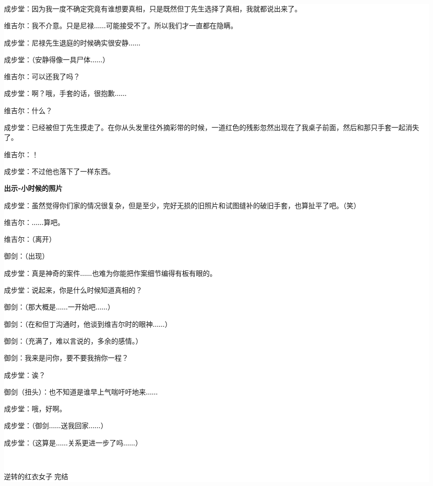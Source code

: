 成步堂：因为我一度不确定究竟有谁想要真相，只是既然但丁先生选择了真相，我就都说出来了。

维吉尔：我不介意。只是尼禄……可能接受不了。所以我们才一直都在隐瞒。

成步堂：尼禄先生退庭的时候确实很安静……

成步堂：（安静得像一具尸体……）

维吉尔：可以还我了吗？

成步堂：啊？哦，手套的话，很抱歉……

维吉尔：什么？

成步堂：已经被但丁先生摸走了。在你从头发里往外摘彩带的时候，一道红色的残影忽然出现在了我桌子前面，然后和那只手套一起消失了。

维吉尔：！

成步堂：不过他也落下了一样东西。

**出示-小时候的照片**

成步堂：虽然觉得你们家的情况很复杂，但是至少，完好无损的旧照片和试图缝补的破旧手套，也算扯平了吧。（笑）

维吉尔：……算吧。

维吉尔：（离开）

御剑：（出现）

成步堂：真是神奇的案件……也难为你能把作案细节编得有板有眼的。

成步堂：说起来，你是什么时候知道真相的？

御剑：（那大概是……一开始吧……）

御剑：（在和但丁沟通时，他谈到维吉尔时的眼神……）

御剑：（充满了，难以言说的，多余的感情。）

御剑：我来是问你，要不要我捎你一程？

成步堂：诶？

御剑（扭头）：也不知道是谁早上气喘吁吁地来……

成步堂：哦，好啊。

成步堂：（御剑……送我回家……）

成步堂：（这算是……关系更进一步了吗……）

<br>

逆转的红衣女子 完结
